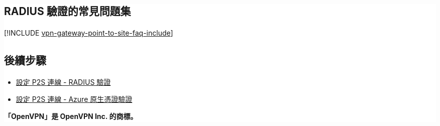## <a name="faqradius"></a>RADIUS 驗證的常見問題集

[!INCLUDE [vpn-gateway-point-to-site-faq-include](../../includes/vpn-gateway-faq-p2s-radius-include.md)]

## <a name="next-steps"></a>後續步驟

* [設定 P2S 連線 - RADIUS 驗證](point-to-site-how-to-radius-ps.md)

* [設定 P2S 連線 - Azure 原生憑證驗證](vpn-gateway-howto-point-to-site-rm-ps.md)

**「OpenVPN」是 OpenVPN Inc. 的商標。**
